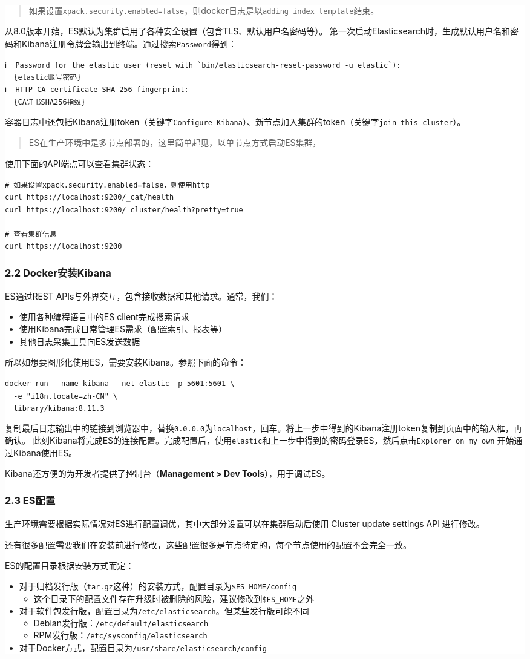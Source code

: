 > 如果设置`xpack.security.enabled=false`，则docker日志是以`adding index template`结束。

从8.0版本开始，ES默认为集群启用了各种安全设置（包含TLS、默认用户名密码等）。
第一次启动Elasticsearch时，生成默认用户名和密码和Kibana注册令牌会输出到终端。通过搜索`Password`得到：

```
ℹ️  Password for the elastic user (reset with `bin/elasticsearch-reset-password -u elastic`):
  {elastic账号密码}
ℹ️  HTTP CA certificate SHA-256 fingerprint:
  {CA证书SHA256指纹}
```

容器日志中还包括Kibana注册token（关键字`Configure Kibana`）、新节点加入集群的token（关键字`join this cluster`）。

> ES在生产环境中是多节点部署的，这里简单起见，以单节点方式启动ES集群，

使用下面的API端点可以查看集群状态：

```shell
# 如果设置xpack.security.enabled=false，则使用http
curl https://localhost:9200/_cat/health
curl https://localhost:9200/_cluster/health?pretty=true

# 查看集群信息
curl https://localhost:9200
```

### 2.2 Docker安装Kibana

ES通过REST APIs与外界交互，包含接收数据和其他请求。通常，我们：

- 使用[各种编程语言][Client SDKs]中的ES client完成搜索请求
- 使用Kibana完成日常管理ES需求（配置索引、报表等）
- 其他日志采集工具向ES发送数据

所以如想要图形化使用ES，需要安装Kibana。参照下面的命令：

```shell
docker run --name kibana --net elastic -p 5601:5601 \
  -e "i18n.locale=zh-CN" \
  library/kibana:8.11.3
```

复制最后日志输出中的链接到浏览器中，替换`0.0.0.0`为`localhost`，回车。将上一步中得到的Kibana注册token复制到页面中的输入框，再确认。
此刻Kibana将完成ES的连接配置。完成配置后，使用`elastic`和上一步中得到的密码登录ES，然后点击`Explorer on my own`
开始通过Kibana使用ES。

Kibana还方便的为开发者提供了控制台（**Management > Dev Tools**），用于调试ES。

### 2.3 ES配置

生产环境需要根据实际情况对ES进行配置调优，其中大部分设置可以在集群启动后使用
[Cluster update settings API][ClusterupdatesettingsAPI] 进行修改。

还有很多配置需要我们在安装前进行修改，这些配置很多是节点特定的，每个节点使用的配置不会完全一致。

ES的配置目录根据安装方式而定：

- 对于归档发行版（`tar.gz`这种）的安装方式，配置目录为`$ES_HOME/config`
    - 这个目录下的配置文件存在升级时被删除的风险，建议修改到`$ES_HOME`之外
- 对于软件包发行版，配置目录为`/etc/elasticsearch`。但某些发行版可能不同
    - Debian发行版：`/etc/default/elasticsearch`
    - RPM发行版：`/etc/sysconfig/elasticsearch`
- 对于Docker方式，配置目录为`/usr/share/elasticsearch/config`


[ES]: https://www.elastic.co/guide/en/elasticsearch/reference/current/index.html
[Kibana]: https://www.elastic.co/guide/en/kibana/current/index.html
[Logstash]: https://www.elastic.co/guide/en/logstash/current/introduction.html
[Beats]: https://www.elastic.co/guide/en/beats/libbeat/current/beats-reference.html
[Client SDKs]: https://www.elastic.co/guide/en/elasticsearch/client/index.html
[ClusterupdatesettingsAPI]: https://www.elastic.co/guide/en/elasticsearch/reference/current/cluster-update-settings.html
[Mapping]: https://www.elastic.co/guide/en/elasticsearch/reference/8.11/mapping.html
[field_types]: https://www.elastic.co/guide/en/elasticsearch/reference/8.11/mapping-types.html